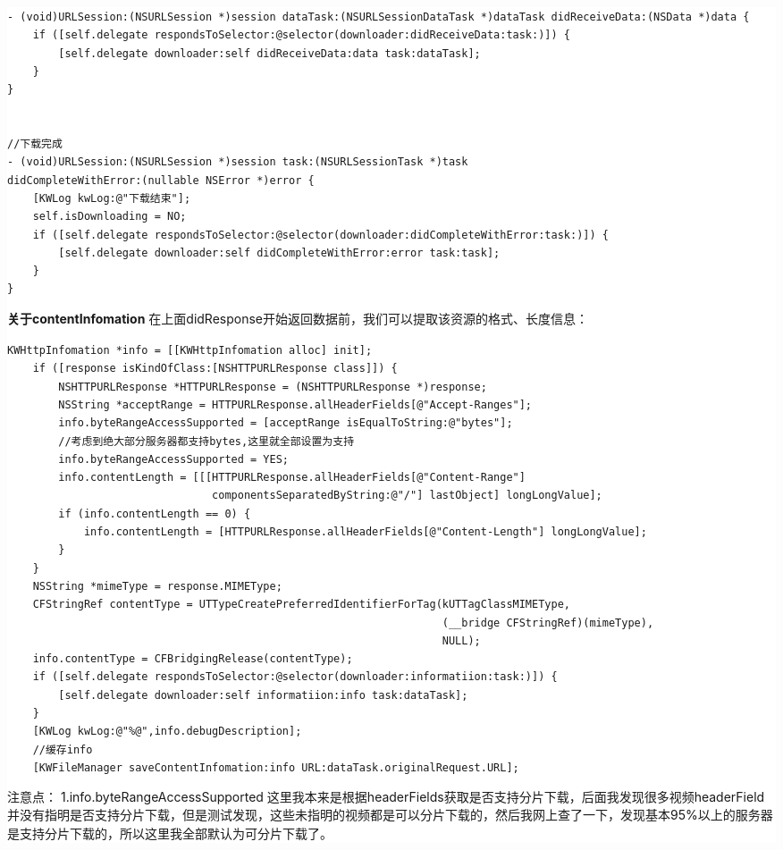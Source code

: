 ```
- (void)URLSession:(NSURLSession *)session dataTask:(NSURLSessionDataTask *)dataTask didReceiveData:(NSData *)data {
    if ([self.delegate respondsToSelector:@selector(downloader:didReceiveData:task:)]) {
        [self.delegate downloader:self didReceiveData:data task:dataTask];
    }
}


//下载完成
- (void)URLSession:(NSURLSession *)session task:(NSURLSessionTask *)task
didCompleteWithError:(nullable NSError *)error {
    [KWLog kwLog:@"下载结束"];
    self.isDownloading = NO;
    if ([self.delegate respondsToSelector:@selector(downloader:didCompleteWithError:task:)]) {
        [self.delegate downloader:self didCompleteWithError:error task:task];
    }
}
```

**关于contentInfomation**
在上面didResponse开始返回数据前，我们可以提取该资源的格式、长度信息：

```
KWHttpInfomation *info = [[KWHttpInfomation alloc] init];
    if ([response isKindOfClass:[NSHTTPURLResponse class]]) {
        NSHTTPURLResponse *HTTPURLResponse = (NSHTTPURLResponse *)response;
        NSString *acceptRange = HTTPURLResponse.allHeaderFields[@"Accept-Ranges"];
        info.byteRangeAccessSupported = [acceptRange isEqualToString:@"bytes"];
        //考虑到绝大部分服务器都支持bytes,这里就全部设置为支持
        info.byteRangeAccessSupported = YES;
        info.contentLength = [[[HTTPURLResponse.allHeaderFields[@"Content-Range"]
                                componentsSeparatedByString:@"/"] lastObject] longLongValue];
        if (info.contentLength == 0) {
            info.contentLength = [HTTPURLResponse.allHeaderFields[@"Content-Length"] longLongValue];
        }
    }
    NSString *mimeType = response.MIMEType;
    CFStringRef contentType = UTTypeCreatePreferredIdentifierForTag(kUTTagClassMIMEType,
                                                                    (__bridge CFStringRef)(mimeType),
                                                                    NULL);
    info.contentType = CFBridgingRelease(contentType);
    if ([self.delegate respondsToSelector:@selector(downloader:informatiion:task:)]) {
        [self.delegate downloader:self informatiion:info task:dataTask];
    }
    [KWLog kwLog:@"%@",info.debugDescription];
    //缓存info
    [KWFileManager saveContentInfomation:info URL:dataTask.originalRequest.URL];
```

注意点：
1.info.byteRangeAccessSupported 这里我本来是根据headerFields获取是否支持分片下载，后面我发现很多视频headerField并没有指明是否支持分片下载，但是测试发现，这些未指明的视频都是可以分片下载的，然后我网上查了一下，发现基本95%以上的服务器是支持分片下载的，所以这里我全部默认为可分片下载了。
